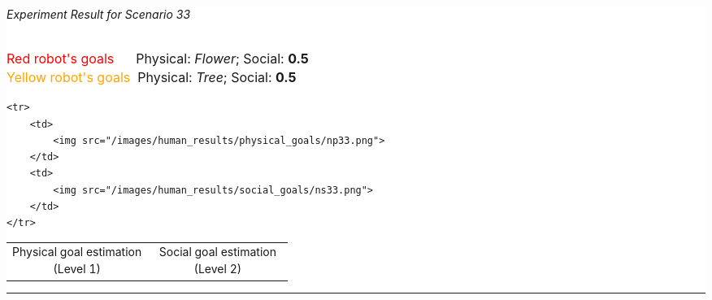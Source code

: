 
###### Experiment Result for Scenario 33 ######
<span style="font-size:medium;"><font color="red">Red robot's goals&nbsp;&nbsp;&nbsp;&nbsp;&nbsp;</font> Physical: *Flower*; Social: **0.5** <br/><font color="orange">Yellow robot's goals&nbsp;</font> Physical: *Tree*; Social: **0.5**

<table cellpadding="1">
    <tr>
        <td style="width:50%; text-align:center">
            Physical goal estimation<br>(Level 1)
        </td>
        <td style="width:50%; text-align:center">
            Social goal estimation<br>(Level 2)
        </td>
    </tr>
    
    <tr>
        <td>
            <img src="/images/human_results/physical_goals/np33.png"> 
        </td>
        <td>
            <img src="/images/human_results/social_goals/ns33.png"> 
        </td>
    </tr>
</table>  

---